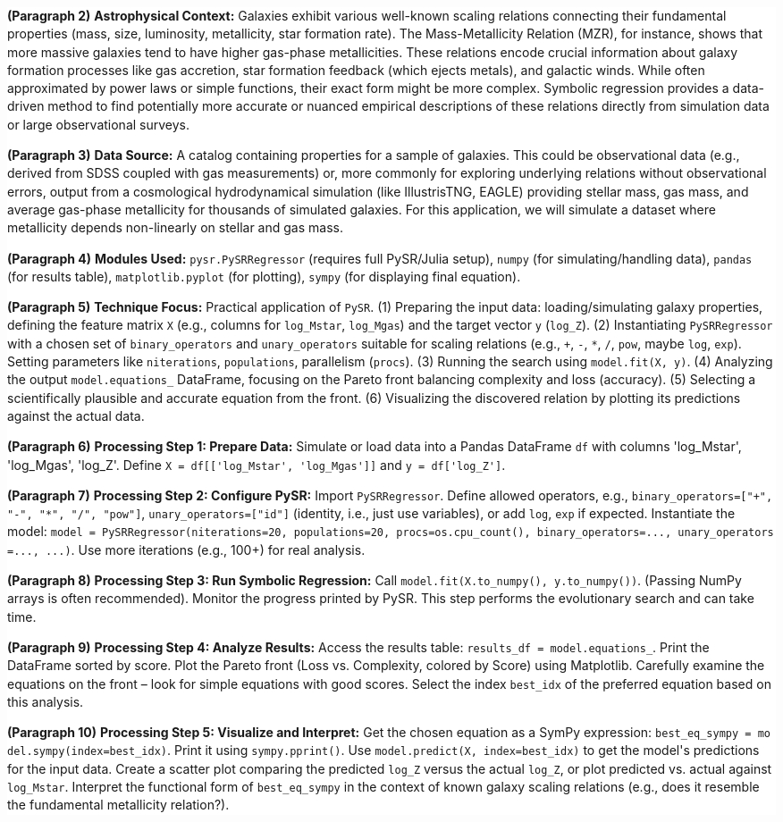 **(Paragraph 2)** **Astrophysical Context:** Galaxies exhibit various well-known scaling relations connecting their fundamental properties (mass, size, luminosity, metallicity, star formation rate). The Mass-Metallicity Relation (MZR), for instance, shows that more massive galaxies tend to have higher gas-phase metallicities. These relations encode crucial information about galaxy formation processes like gas accretion, star formation feedback (which ejects metals), and galactic winds. While often approximated by power laws or simple functions, their exact form might be more complex. Symbolic regression provides a data-driven method to find potentially more accurate or nuanced empirical descriptions of these relations directly from simulation data or large observational surveys.

**(Paragraph 3)** **Data Source:** A catalog containing properties for a sample of galaxies. This could be observational data (e.g., derived from SDSS coupled with gas measurements) or, more commonly for exploring underlying relations without observational errors, output from a cosmological hydrodynamical simulation (like IllustrisTNG, EAGLE) providing stellar mass, gas mass, and average gas-phase metallicity for thousands of simulated galaxies. For this application, we will simulate a dataset where metallicity depends non-linearly on stellar and gas mass.

**(Paragraph 4)** **Modules Used:** `pysr.PySRRegressor` (requires full PySR/Julia setup), `numpy` (for simulating/handling data), `pandas` (for results table), `matplotlib.pyplot` (for plotting), `sympy` (for displaying final equation).

**(Paragraph 5)** **Technique Focus:** Practical application of `PySR`. (1) Preparing the input data: loading/simulating galaxy properties, defining the feature matrix `X` (e.g., columns for `log_Mstar`, `log_Mgas`) and the target vector `y` (`log_Z`). (2) Instantiating `PySRRegressor` with a chosen set of `binary_operators` and `unary_operators` suitable for scaling relations (e.g., `+`, `-`, `*`, `/`, `pow`, maybe `log`, `exp`). Setting parameters like `niterations`, `populations`, parallelism (`procs`). (3) Running the search using `model.fit(X, y)`. (4) Analyzing the output `model.equations_` DataFrame, focusing on the Pareto front balancing complexity and loss (accuracy). (5) Selecting a scientifically plausible and accurate equation from the front. (6) Visualizing the discovered relation by plotting its predictions against the actual data.

**(Paragraph 6)** **Processing Step 1: Prepare Data:** Simulate or load data into a Pandas DataFrame `df` with columns 'log_Mstar', 'log_Mgas', 'log_Z'. Define `X = df[['log_Mstar', 'log_Mgas']]` and `y = df['log_Z']`.

**(Paragraph 7)** **Processing Step 2: Configure PySR:** Import `PySRRegressor`. Define allowed operators, e.g., `binary_operators=["+", "-", "*", "/", "pow"]`, `unary_operators=["id"]` (identity, i.e., just use variables), or add `log`, `exp` if expected. Instantiate the model: `model = PySRRegressor(niterations=20, populations=20, procs=os.cpu_count(), binary_operators=..., unary_operators=..., ...)`. Use more iterations (e.g., 100+) for real analysis.

**(Paragraph 8)** **Processing Step 3: Run Symbolic Regression:** Call `model.fit(X.to_numpy(), y.to_numpy())`. (Passing NumPy arrays is often recommended). Monitor the progress printed by PySR. This step performs the evolutionary search and can take time.

**(Paragraph 9)** **Processing Step 4: Analyze Results:** Access the results table: `results_df = model.equations_`. Print the DataFrame sorted by score. Plot the Pareto front (Loss vs. Complexity, colored by Score) using Matplotlib. Carefully examine the equations on the front – look for simple equations with good scores. Select the index `best_idx` of the preferred equation based on this analysis.

**(Paragraph 10)** **Processing Step 5: Visualize and Interpret:** Get the chosen equation as a SymPy expression: `best_eq_sympy = model.sympy(index=best_idx)`. Print it using `sympy.pprint()`. Use `model.predict(X, index=best_idx)` to get the model's predictions for the input data. Create a scatter plot comparing the predicted `log_Z` versus the actual `log_Z`, or plot predicted vs. actual against `log_Mstar`. Interpret the functional form of `best_eq_sympy` in the context of known galaxy scaling relations (e.g., does it resemble the fundamental metallicity relation?).
